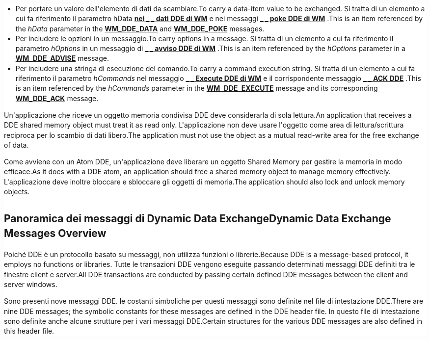 -   <span data-ttu-id="edeff-262">Per portare un valore dell'elemento di dati da scambiare.</span><span class="sxs-lookup"><span data-stu-id="edeff-262">To carry a data-item value to be exchanged.</span></span> <span data-ttu-id="edeff-263">Si tratta di un elemento a cui fa  riferimento il parametro hData [**nei \_ \_ dati DDE di WM**](wm-dde-data.md) e nei messaggi [**\_ \_ poke DDE di WM**](wm-dde-poke.md) .</span><span class="sxs-lookup"><span data-stu-id="edeff-263">This is an item referenced by the *hData* parameter in the [**WM\_DDE\_DATA**](wm-dde-data.md) and [**WM\_DDE\_POKE**](wm-dde-poke.md) messages.</span></span>
-   <span data-ttu-id="edeff-264">Per includere le opzioni in un messaggio.</span><span class="sxs-lookup"><span data-stu-id="edeff-264">To carry options in a message.</span></span> <span data-ttu-id="edeff-265">Si tratta di un elemento a cui fa riferimento il parametro *hOptions* in un messaggio di [**\_ \_ avviso DDE di WM**](wm-dde-advise.md) .</span><span class="sxs-lookup"><span data-stu-id="edeff-265">This is an item referenced by the *hOptions* parameter in a [**WM\_DDE\_ADVISE**](wm-dde-advise.md) message.</span></span>
-   <span data-ttu-id="edeff-266">Per includere una stringa di esecuzione del comando.</span><span class="sxs-lookup"><span data-stu-id="edeff-266">To carry a command execution string.</span></span> <span data-ttu-id="edeff-267">Si tratta di un elemento a cui fa riferimento il parametro *hCommands* nel messaggio [**\_ \_ Execute DDE di WM**](wm-dde-execute.md) e il corrispondente messaggio [**\_ \_ ACK DDE**](wm-dde-ack.md) .</span><span class="sxs-lookup"><span data-stu-id="edeff-267">This is an item referenced by the *hCommands* parameter in the [**WM\_DDE\_EXECUTE**](wm-dde-execute.md) message and its corresponding [**WM\_DDE\_ACK**](wm-dde-ack.md) message.</span></span>

<span data-ttu-id="edeff-268">Un'applicazione che riceve un oggetto memoria condivisa DDE deve considerarla di sola lettura.</span><span class="sxs-lookup"><span data-stu-id="edeff-268">An application that receives a DDE shared memory object must treat it as read only.</span></span> <span data-ttu-id="edeff-269">L'applicazione non deve usare l'oggetto come area di lettura/scrittura reciproca per lo scambio di dati libero.</span><span class="sxs-lookup"><span data-stu-id="edeff-269">The application must not use the object as a mutual read-write area for the free exchange of data.</span></span>

<span data-ttu-id="edeff-270">Come avviene con un Atom DDE, un'applicazione deve liberare un oggetto Shared Memory per gestire la memoria in modo efficace.</span><span class="sxs-lookup"><span data-stu-id="edeff-270">As it does with a DDE atom, an application should free a shared memory object to manage memory effectively.</span></span> <span data-ttu-id="edeff-271">L'applicazione deve inoltre bloccare e sbloccare gli oggetti di memoria.</span><span class="sxs-lookup"><span data-stu-id="edeff-271">The application should also lock and unlock memory objects.</span></span>

## <a name="dynamic-data-exchange-messages-overview"></a><span data-ttu-id="edeff-272">Panoramica dei messaggi di Dynamic Data Exchange</span><span class="sxs-lookup"><span data-stu-id="edeff-272">Dynamic Data Exchange Messages Overview</span></span>

<span data-ttu-id="edeff-273">Poiché DDE è un protocollo basato su messaggi, non utilizza funzioni o librerie.</span><span class="sxs-lookup"><span data-stu-id="edeff-273">Because DDE is a message-based protocol, it employs no functions or libraries.</span></span> <span data-ttu-id="edeff-274">Tutte le transazioni DDE vengono eseguite passando determinati messaggi DDE definiti tra le finestre client e server.</span><span class="sxs-lookup"><span data-stu-id="edeff-274">All DDE transactions are conducted by passing certain defined DDE messages between the client and server windows.</span></span>

<span data-ttu-id="edeff-275">Sono presenti nove messaggi DDE. le costanti simboliche per questi messaggi sono definite nel file di intestazione DDE.</span><span class="sxs-lookup"><span data-stu-id="edeff-275">There are nine DDE messages; the symbolic constants for these messages are defined in the DDE header file.</span></span> <span data-ttu-id="edeff-276">In questo file di intestazione sono definite anche alcune strutture per i vari messaggi DDE.</span><span class="sxs-lookup"><span data-stu-id="edeff-276">Certain structures for the various DDE messages are also defined in this header file.</span></span>
